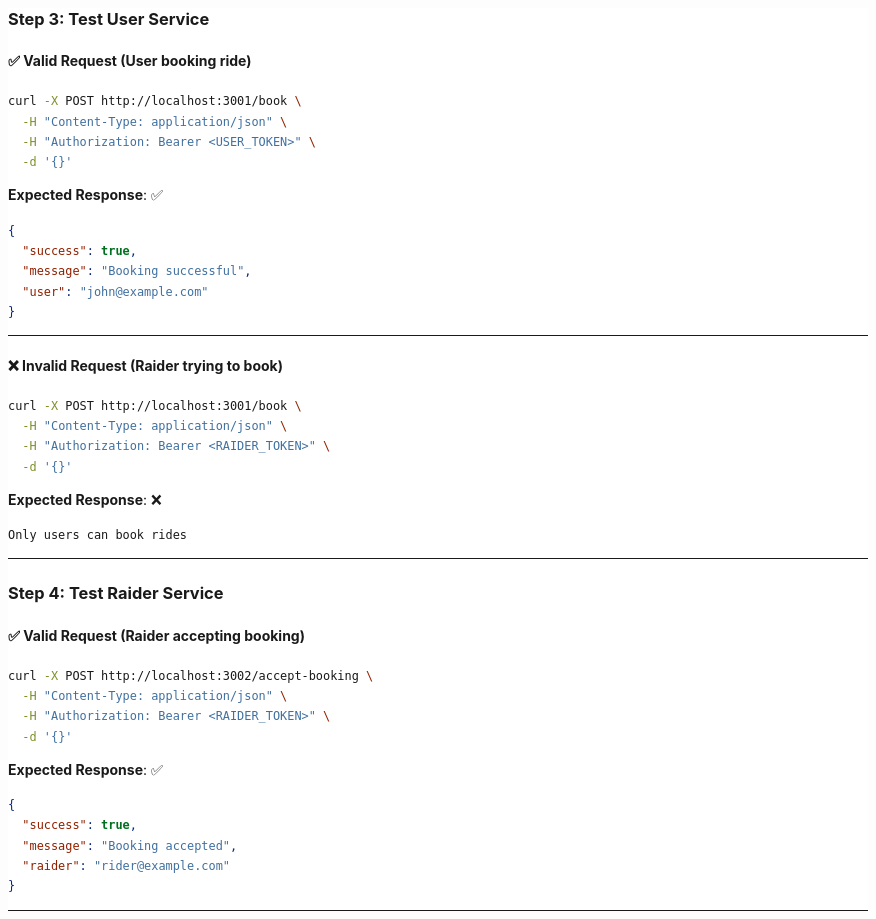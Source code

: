 
### Step 3: Test User Service

#### ✅ Valid Request (User booking ride)
```bash
curl -X POST http://localhost:3001/book \
  -H "Content-Type: application/json" \
  -H "Authorization: Bearer <USER_TOKEN>" \
  -d '{}'
```

**Expected Response**: ✅
```json
{
  "success": true,
  "message": "Booking successful",
  "user": "john@example.com"
}
```

---

#### ❌ Invalid Request (Raider trying to book)
```bash
curl -X POST http://localhost:3001/book \
  -H "Content-Type: application/json" \
  -H "Authorization: Bearer <RAIDER_TOKEN>" \
  -d '{}'
```

**Expected Response**: ❌
```
Only users can book rides
```

---

### Step 4: Test Raider Service

#### ✅ Valid Request (Raider accepting booking)
```bash
curl -X POST http://localhost:3002/accept-booking \
  -H "Content-Type: application/json" \
  -H "Authorization: Bearer <RAIDER_TOKEN>" \
  -d '{}'
```

**Expected Response**: ✅
```json
{
  "success": true,
  "message": "Booking accepted",
  "raider": "rider@example.com"
}
```

---